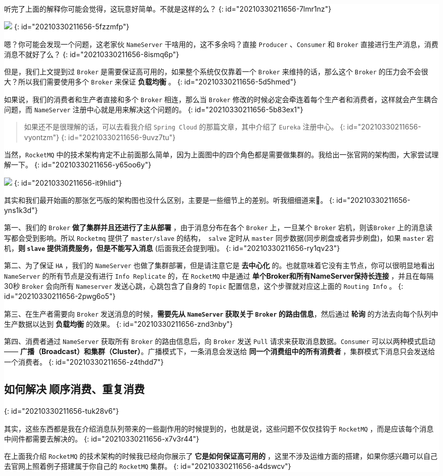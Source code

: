 听完了上面的解释你可能会觉得，这玩意好简单。不就是这样的么？
{: id="20210330211656-7lmr1nz"}

![](https://my-blog-to-use.oss-cn-beijing.aliyuncs.com/2019-11/16ef386c6d1e8bdb.jpg)
{: id="20210330211656-5fzzmfp"}

嗯？你可能会发现一个问题，这老家伙 `NameServer` 干啥用的，这不多余吗？直接 `Producer` 、`Consumer` 和 `Broker` 直接进行生产消息，消费消息不就好了么？
{: id="20210330211656-8ismq6p"}

但是，我们上文提到过 `Broker` 是需要保证高可用的，如果整个系统仅仅靠着一个 `Broker` 来维持的话，那么这个 `Broker` 的压力会不会很大？所以我们需要使用多个 `Broker` 来保证 **负载均衡** 。
{: id="20210330211656-5d5hmed"}

如果说，我们的消费者和生产者直接和多个 `Broker` 相连，那么当 `Broker` 修改的时候必定会牵连着每个生产者和消费者，这样就会产生耦合问题，而 `NameServer` 注册中心就是用来解决这个问题的。
{: id="20210330211656-5b83ex1"}

> 如果还不是很理解的话，可以去看我介绍 `Spring Cloud` 的那篇文章，其中介绍了 `Eureka` 注册中心。
> {: id="20210330211656-vyontzm"}
{: id="20210330211656-9uvz7tu"}

当然，`RocketMQ` 中的技术架构肯定不止前面那么简单，因为上面图中的四个角色都是需要做集群的。我给出一张官网的架构图，大家尝试理解一下。
{: id="20210330211656-y65oo6y"}

![](https://my-blog-to-use.oss-cn-beijing.aliyuncs.com/2019-11/16ef386fa3be1e53.jpg)
{: id="20210330211656-it9hlid"}

其实和我们最开始画的那张乞丐版的架构图也没什么区别，主要是一些细节上的差别。听我细细道来🤨。
{: id="20210330211656-yns1k3d"}

第一、我们的 `Broker` **做了集群并且还进行了主从部署** ，由于消息分布在各个 `Broker` 上，一旦某个 `Broker` 宕机，则该`Broker` 上的消息读写都会受到影响。所以 `Rocketmq` 提供了 `master/slave` 的结构，` salve` 定时从 `master` 同步数据(同步刷盘或者异步刷盘)，如果 `master` 宕机，**则 `slave` 提供消费服务，但是不能写入消息** (后面我还会提到哦)。
{: id="20210330211656-ry1qv23"}

第二、为了保证 `HA` ，我们的 `NameServer` 也做了集群部署，但是请注意它是 **去中心化** 的。也就意味着它没有主节点，你可以很明显地看出 `NameServer` 的所有节点是没有进行 `Info Replicate` 的，在 `RocketMQ` 中是通过 **单个Broker和所有NameServer保持长连接** ，并且在每隔30秒 `Broker` 会向所有 `Nameserver` 发送心跳，心跳包含了自身的 `Topic` 配置信息，这个步骤就对应这上面的 `Routing Info` 。
{: id="20210330211656-2pwg6o5"}

第三、在生产者需要向 `Broker` 发送消息的时候，**需要先从 `NameServer` 获取关于 `Broker` 的路由信息**，然后通过 **轮询** 的方法去向每个队列中生产数据以达到 **负载均衡** 的效果。
{: id="20210330211656-znd3nby"}

第四、消费者通过 `NameServer` 获取所有 `Broker` 的路由信息后，向 `Broker` 发送 `Pull` 请求来获取消息数据。`Consumer` 可以以两种模式启动—— **广播（Broadcast）和集群（Cluster）**。广播模式下，一条消息会发送给 **同一个消费组中的所有消费者** ，集群模式下消息只会发送给一个消费者。
{: id="20210330211656-z4thdd7"}

## 如何解决 顺序消费、重复消费
{: id="20210330211656-tuk28v6"}

其实，这些东西都是我在介绍消息队列带来的一些副作用的时候提到的，也就是说，这些问题不仅仅挂钩于 `RocketMQ` ，而是应该每个消息中间件都需要去解决的。
{: id="20210330211656-x7v3r44"}

在上面我介绍 `RocketMQ` 的技术架构的时候我已经向你展示了 **它是如何保证高可用的** ，这里不涉及运维方面的搭建，如果你感兴趣可以自己去官网上照着例子搭建属于你自己的 `RocketMQ` 集群。
{: id="20210330211656-a4dswcv"}
